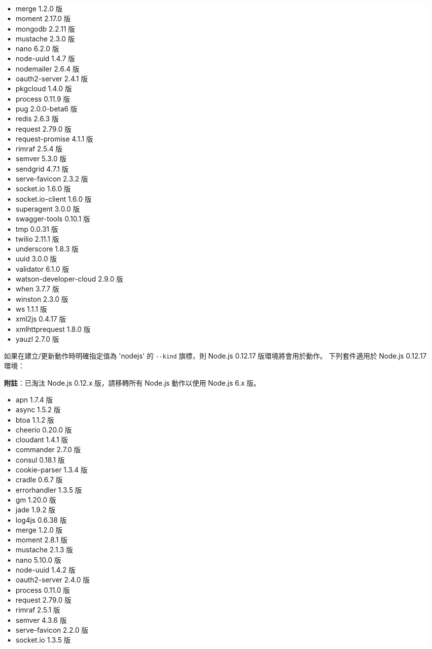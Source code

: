 - merge 1.2.0 版
- moment 2.17.0 版
- mongodb 2.2.11 版
- mustache 2.3.0 版
- nano 6.2.0 版
- node-uuid 1.4.7 版
- nodemailer 2.6.4 版
- oauth2-server 2.4.1 版
- pkgcloud 1.4.0 版
- process 0.11.9 版
- pug 2.0.0-beta6 版
- redis 2.6.3 版
- request 2.79.0 版
- request-promise 4.1.1 版
- rimraf 2.5.4 版
- semver 5.3.0 版
- sendgrid 4.7.1 版
- serve-favicon 2.3.2 版
- socket.io 1.6.0 版
- socket.io-client 1.6.0 版
- superagent 3.0.0 版
- swagger-tools 0.10.1 版
- tmp 0.0.31 版
- twilio 2.11.1 版
- underscore 1.8.3 版
- uuid 3.0.0 版
- validator 6.1.0 版
- watson-developer-cloud 2.9.0 版
- when 3.7.7 版
- winston 2.3.0 版
- ws 1.1.1 版
- xml2js 0.4.17 版
- xmlhttprequest 1.8.0 版
- yauzl 2.7.0 版

如果在建立/更新動作時明確指定值為 'nodejs' 的 `--kind` 旗標，則 Node.js 0.12.17 版環境將會用於動作。
下列套件適用於 Node.js 0.12.17 環境：

**附註**：已淘汰 Node.js 0.12.x 版，請移轉所有 Node.js 動作以使用 Node.js 6.x 版。

- apn 1.7.4 版
- async 1.5.2 版
- btoa 1.1.2 版
- cheerio 0.20.0 版
- cloudant 1.4.1 版
- commander 2.7.0 版
- consul 0.18.1 版
- cookie-parser 1.3.4 版
- cradle 0.6.7 版
- errorhandler 1.3.5 版
- gm 1.20.0 版
- jade 1.9.2 版
- log4js 0.6.38 版
- merge 1.2.0 版
- moment 2.8.1 版
- mustache 2.1.3 版
- nano 5.10.0 版
- node-uuid 1.4.2 版
- oauth2-server 2.4.0 版
- process 0.11.0 版
- request 2.79.0 版
- rimraf 2.5.1 版
- semver 4.3.6 版
- serve-favicon 2.2.0 版
- socket.io 1.3.5 版